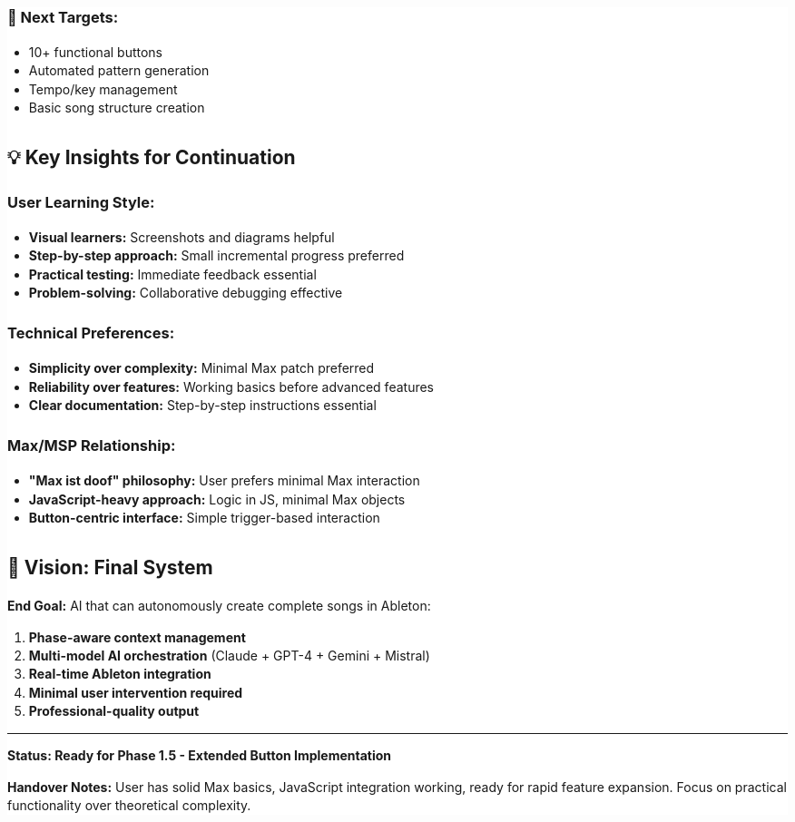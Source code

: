 ### 🎯 Next Targets:
- 10+ functional buttons
- Automated pattern generation
- Tempo/key management
- Basic song structure creation

## 💡 Key Insights for Continuation

### User Learning Style:
- **Visual learners:** Screenshots and diagrams helpful
- **Step-by-step approach:** Small incremental progress preferred
- **Practical testing:** Immediate feedback essential
- **Problem-solving:** Collaborative debugging effective

### Technical Preferences:
- **Simplicity over complexity:** Minimal Max patch preferred
- **Reliability over features:** Working basics before advanced features
- **Clear documentation:** Step-by-step instructions essential

### Max/MSP Relationship:
- **"Max ist doof" philosophy:** User prefers minimal Max interaction
- **JavaScript-heavy approach:** Logic in JS, minimal Max objects
- **Button-centric interface:** Simple trigger-based interaction

## 🔮 Vision: Final System

**End Goal:** AI that can autonomously create complete songs in Ableton:
1. **Phase-aware context management**
2. **Multi-model AI orchestration** (Claude + GPT-4 + Gemini + Mistral)
3. **Real-time Ableton integration**
4. **Minimal user intervention required**
5. **Professional-quality output**

---

**Status: Ready for Phase 1.5 - Extended Button Implementation**

**Handover Notes:** User has solid Max basics, JavaScript integration working, ready for rapid feature expansion. Focus on practical functionality over theoretical complexity.

